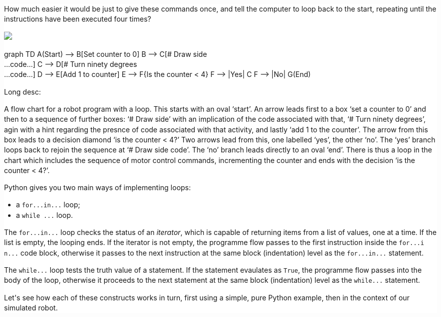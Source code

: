 
How much easier it would be just to give these commands once, and tell the computer to loop back to the start, repeating until the instructions have been executed four times?

[![](https://mermaid.ink/img/eyJjb2RlIjoiZ3JhcGggVERcbiAgICBBKFN0YXJ0KSAtLT4gQltTZXQgY291bnRlciB0byAwXVxuICAgIEIgLS0-IENbIyBEcmF3IHNpZGU8YnIvPi4uLmNvZGUuLi5dXG4gICAgQyAtLT4gRFsjIFR1cm4gbmluZXR5IGRlZ3JlZXM8YnIvPi4uLmNvZGUuLi5dXG4gICAgRCAtLT4gRVtBZGQgMSB0byBjb3VudGVyXVxuICAgIEUgLS0-IEZ7SXMgdGhlIGNvdW50ZXIgPCA0fVxuICAgIEYgLS0-IHxZZXN8IENcbiAgICBGIC0tPiB8Tm98IEcoRW5kKSIsIm1lcm1haWQiOnsidGhlbWUiOiJkZWZhdWx0In0sInVwZGF0ZUVkaXRvciI6ZmFsc2V9)](https://mermaid-js.github.io/mermaid-live-editor/#/edit/eyJjb2RlIjoiZ3JhcGggVERcbiAgICBBKFN0YXJ0KSAtLT4gQltTZXQgY291bnRlciB0byAwXVxuICAgIEIgLS0-IENbIyBEcmF3IHNpZGU8YnIvPi4uLmNvZGUuLi5dXG4gICAgQyAtLT4gRFsjIFR1cm4gbmluZXR5IGRlZ3JlZXM8YnIvPi4uLmNvZGUuLi5dXG4gICAgRCAtLT4gRVtBZGQgMSB0byBjb3VudGVyXVxuICAgIEUgLS0-IEZ7SXMgdGhlIGNvdW50ZXIgPCA0fVxuICAgIEYgLS0-IHxZZXN8IENcbiAgICBGIC0tPiB8Tm98IEcoRW5kKSIsIm1lcm1haWQiOnsidGhlbWUiOiJkZWZhdWx0In0sInVwZGF0ZUVkaXRvciI6ZmFsc2V9)


graph TD
    A(Start) --> B[Set counter to 0]
    B --> C[# Draw side<br/>...code...]
    C --> D[# Turn ninety degrees<br/>...code...]
    D --> E[Add 1 to counter]
    E --> F{Is the counter < 4}
    F --> |Yes| C
    F --> |No| G(End)
    
Long desc:

A flow chart for a robot program with a loop. This starts with an oval ‘start’. An arrow leads first to a box ‘set a counter to 0’ and then to a sequence of further boxes: ‘# Draw side’ with an implication of the code associated with that, ‘# Turn ninety degrees’, agin with a hint regarding the presnce of code associated with that activity, and lastly ‘add 1 to the counter’. The arrow from this box leads to a decision diamond ‘is the counter < 4?’ Two arrows lead from this, one labelled ‘yes’, the other ‘no’. The ‘yes’ branch loops back to rejoin the sequence at ‘# Draw side code’. The ‘no’ branch leads directly to an oval ‘end’. There is thus a loop in the chart which includes the sequence of motor control commands, incrementing the counter and ends with the decision ‘is the counter &lt; 4?’.


Python gives you two main ways of implementing loops:

- a `for...in...` loop;
- a `while ...` loop.

The `for...in...` loop checks the status of an *iterator*, which is capable of returning items from a list of values, one at a time. If the list is empty, the looping ends. If the iterator is not empty, the programme flow passes to the first instruction inside the `for...in...` code block, otherwise it passes to the next instruction at the same block (indentation) level as the `for...in...` statement.

The `while...` loop tests the truth value of a statement. If the statement evaulates as `True`, the programme flow passes into the body of the loop, otherwise it proceeds to the next statement at the same block (indentation) level as the `while...` statement. 

Let's see how each of these constructs works in turn, first using a simple, pure Python example, then in the context of our simulated robot.

